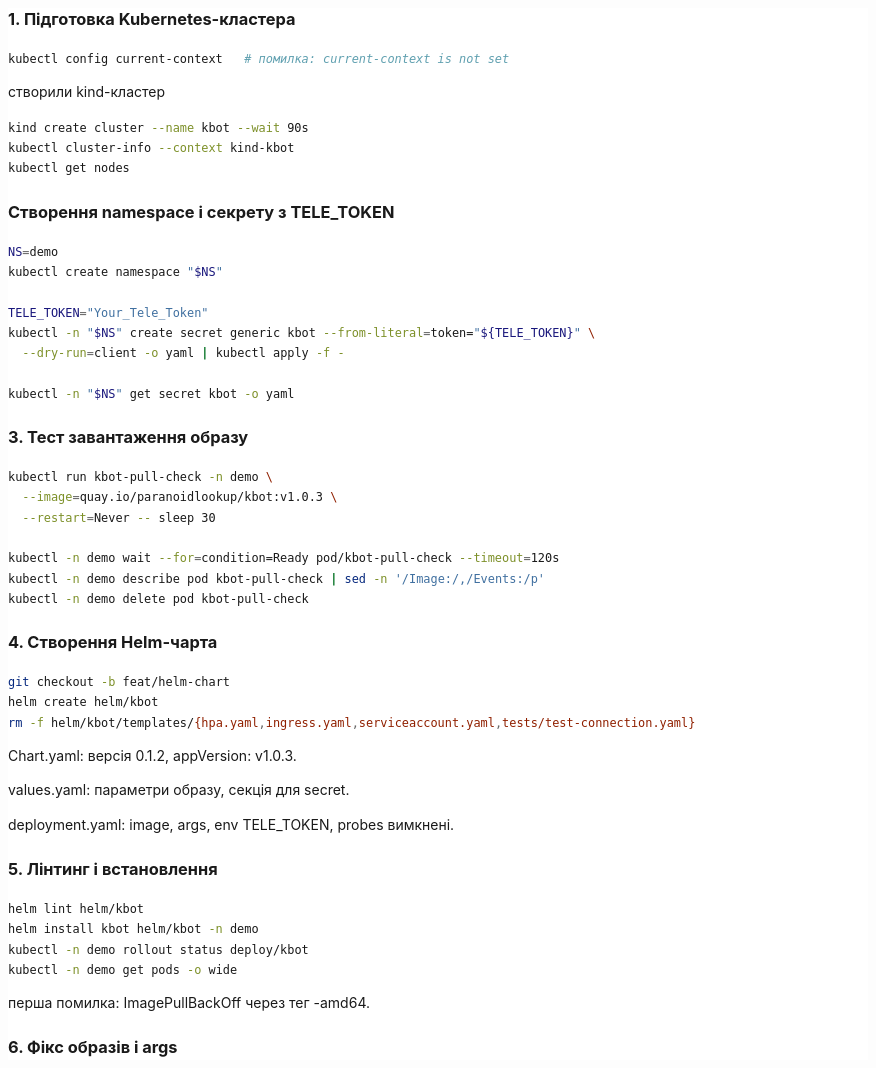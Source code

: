 ### 1. Підготовка Kubernetes-кластера
```bash
kubectl config current-context   # помилка: current-context is not set
```
створили kind-кластер
```bash
kind create cluster --name kbot --wait 90s
kubectl cluster-info --context kind-kbot
kubectl get nodes
```
### Створення namespace і секрету з TELE_TOKEN
```bash
NS=demo
kubectl create namespace "$NS"

TELE_TOKEN="Your_Tele_Token"
kubectl -n "$NS" create secret generic kbot --from-literal=token="${TELE_TOKEN}" \
  --dry-run=client -o yaml | kubectl apply -f -

kubectl -n "$NS" get secret kbot -o yaml
```
### 3. Тест завантаження образу
```bash
kubectl run kbot-pull-check -n demo \
  --image=quay.io/paranoidlookup/kbot:v1.0.3 \
  --restart=Never -- sleep 30

kubectl -n demo wait --for=condition=Ready pod/kbot-pull-check --timeout=120s
kubectl -n demo describe pod kbot-pull-check | sed -n '/Image:/,/Events:/p'
kubectl -n demo delete pod kbot-pull-check
```
### 4. Створення Helm-чарта
```bash
git checkout -b feat/helm-chart
helm create helm/kbot
rm -f helm/kbot/templates/{hpa.yaml,ingress.yaml,serviceaccount.yaml,tests/test-connection.yaml}
```
Chart.yaml: версія 0.1.2, appVersion: v1.0.3.

values.yaml: параметри образу, секція для secret.

deployment.yaml: image, args, env TELE_TOKEN, probes вимкнені.

### 5. Лінтинг і встановлення
```bash
helm lint helm/kbot
helm install kbot helm/kbot -n demo
kubectl -n demo rollout status deploy/kbot
kubectl -n demo get pods -o wide
```
перша помилка: ImagePullBackOff через тег -amd64.
### 6. Фікс образів і args
